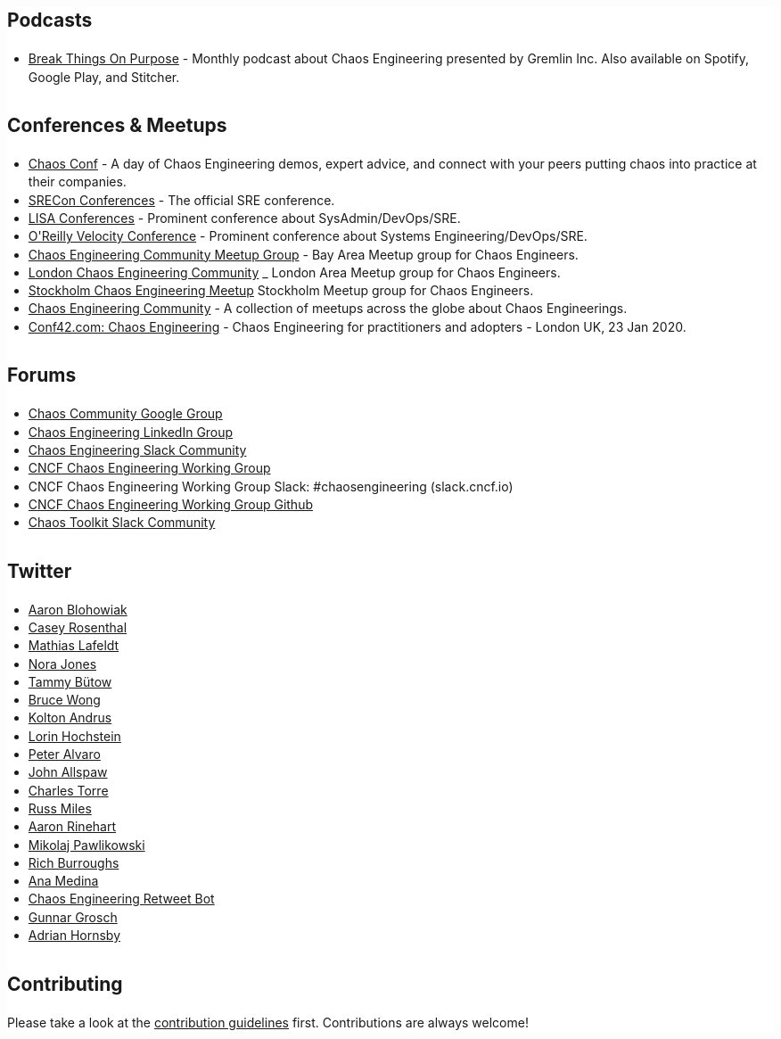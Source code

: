 ## Podcasts
* [Break Things On Purpose](https://podcasts.apple.com/us/podcast/break-things-on-purpose/id1460542551) - Monthly podcast about Chaos Engineering presented by Gremlin Inc. Also available on Spotify, Google Play, and Stitcher.

## Conferences & Meetups
* [Chaos Conf](https://chaosconf.splashthat.com/) - A day of Chaos Engineering demos, expert advice, and connect with your peers putting chaos into practice at their companies.
* [SRECon Conferences](https://www.usenix.org/conferences/byname/925) - The official SRE conference.
* [LISA Conferences](https://www.usenix.org/conferences/byname/5) - Prominent conference about SysAdmin/DevOps/SRE.
* [O'Reilly Velocity Conference](https://conferences.oreilly.com/velocity/) - Prominent conference about Systems Engineering/DevOps/SRE.
* [Chaos Engineering Community Meetup Group](https://www.meetup.com/Chaos-Engineering-Community/) - Bay Area Meetup group for Chaos Engineers.
* [London Chaos Engineering Community](https://www.meetup.com/London-Chaos-Engineering-Community/) _ London Area Meetup group for Chaos Engineers.
* [Stockholm Chaos Engineering Meetup](https://www.meetup.com/Stockholm-Chaos-Engineering-Community/) Stockholm Meetup group for Chaos Engineers.
* [Chaos Engineering Community](https://www.meetup.com/pro/chaos/) - A collection of meetups across the globe about Chaos Engineerings.
* [Conf42.com: Chaos Engineering](https://conf42.com) - Chaos Engineering for practitioners and adopters - London UK, 23 Jan 2020.

## Forums
* [Chaos Community Google Group](https://groups.google.com/forum/#!forum/chaos-community)
* [Chaos Engineering LinkedIn Group](https://www.linkedin.com/groups/7057761)
* [Chaos Engineering Slack Community](https://gremlin.com/community)
* [CNCF Chaos Engineering Working Group](https://groups.google.com/forum/#!forum/chaoseng-wg)
* CNCF Chaos Engineering Working Group Slack: #chaosengineering (slack.cncf.io)
* [CNCF Chaos Engineering Working Group Github](https://github.com/chaoseng/wg-chaoseng)
* [Chaos Toolkit Slack Community](https://join.chaostoolkit.org)

## Twitter
* [Aaron Blohowiak](https://twitter.com/aaronblohowiak)
* [Casey Rosenthal](https://twitter.com/caseyrosenthal)
* [Mathias Lafeldt](https://twitter.com/mlafeldt)
* [Nora Jones](https://twitter.com/nora_js)
* [Tammy Bütow](https://twitter.com/tammybutow)
* [Bruce Wong](https://twitter.com/bruce_m_wong)
* [Kolton Andrus](https://twitter.com/koltonandrus)
* [Lorin Hochstein](https://twitter.com/lhochstein)
* [Peter Alvaro](https://twitter.com/palvaro)
* [John Allspaw](https://twitter.com/allspaw)
* [Charles Torre](https://twitter.com/carmine007)
* [Russ Miles](https://twitter.com/russmiles)
* [Aaron Rinehart](https://twitter.com/aaronrinehart)
* [Mikolaj Pawlikowski](https://twitter.com/mikopawlikowski)
* [Rich Burroughs](https://twitter.com/richburroughs)
* [Ana Medina](https://twitter.com/ana_m_medina)
* [Chaos Engineering Retweet Bot](https://twitter.com/serverlesschaos)
* [Gunnar Grosch](https://twitter.com/gunnargrosch)
* [Adrian Hornsby](https://twitter.com/adhorn)

## Contributing

Please take a look at the [contribution guidelines](CONTRIBUTING.md) first. Contributions are always welcome!
